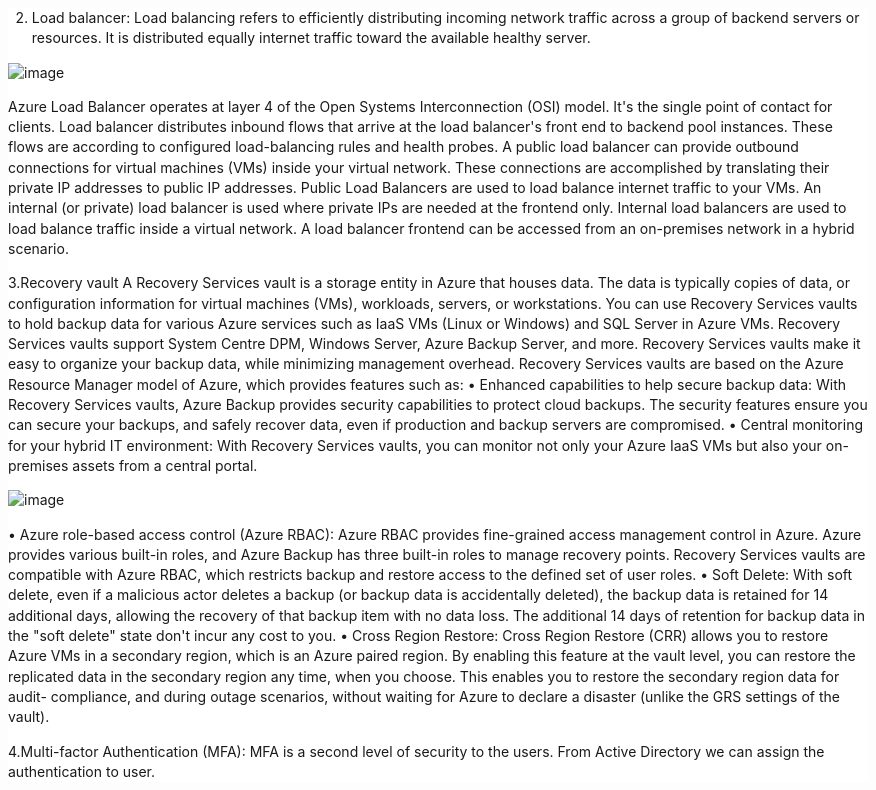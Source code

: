 2. Load balancer:
Load balancing refers to efficiently distributing incoming network traffic across a group of backend servers or resources. It is distributed equally internet traffic toward the available healthy server.

![image](https://github.com/nupurmahajan6/AzureProject/assets/147131064/17aa6fb1-77b2-4d10-afba-f5b54f392758)

Azure Load Balancer operates at layer 4 of the Open Systems Interconnection (OSI) model. It's the single point of contact for clients. Load balancer distributes inbound flows that arrive at the load balancer's front end to backend pool instances. These flows are according to configured load-balancing rules and health probes. 
A public load balancer can provide outbound connections for virtual machines (VMs) inside your virtual network. These connections are accomplished by translating their private IP addresses to public IP addresses. Public Load Balancers are used to load balance internet traffic to your VMs.
An internal (or private) load balancer is used where private IPs are needed at the frontend only. Internal load balancers are used to load balance traffic inside a virtual network. A load balancer frontend can be accessed from an on-premises network in a hybrid scenario.

3.Recovery vault
A Recovery Services vault is a storage entity in Azure that houses data. The data is typically copies of data, or configuration information for virtual machines (VMs), workloads, servers, or workstations. You can use Recovery Services vaults to hold backup data for various Azure services such as IaaS VMs (Linux or Windows) and SQL Server in Azure VMs. Recovery Services vaults support System Centre DPM, Windows Server, Azure Backup Server, and
more. Recovery Services vaults make it easy to organize your backup data, while minimizing management overhead.
Recovery Services vaults are based on the Azure Resource Manager model of Azure, which provides features such as:
•	Enhanced capabilities to help secure backup data: With Recovery Services vaults, Azure Backup provides security capabilities to protect cloud backups. The security features ensure you can secure your backups, and safely recover data, even if production and backup servers are compromised.
•	Central monitoring for your hybrid IT environment: With Recovery Services vaults, you can monitor not only your Azure IaaS VMs but also your on-premises assets from a central portal.

![image](https://github.com/nupurmahajan6/AzureProject/assets/147131064/71f86ab2-9757-4a87-a935-c5a87cae0efb)

•	Azure role-based access control (Azure RBAC): Azure RBAC provides fine-grained access management control in Azure. Azure provides various built-in roles, and Azure Backup has three built-in roles to manage recovery points. Recovery Services vaults are compatible with Azure RBAC, which restricts backup and restore access to the defined set of user roles.
•	Soft Delete: With soft delete, even if a malicious actor deletes a backup (or backup data is accidentally deleted), the backup data is retained for 14 additional days, allowing the recovery of that backup item with no data loss. The additional 14 days of retention for backup data in the "soft delete" state don't incur any cost to you.
•	Cross Region Restore: Cross Region Restore (CRR) allows you to restore Azure VMs in a secondary region, which is an Azure paired region. By enabling this feature at the vault level, you can restore the replicated data in the secondary region any time, when you choose. This enables you to restore the secondary region data for audit- compliance, and during outage scenarios, without waiting for Azure to declare a disaster (unlike the GRS settings of the vault).

4.Multi-factor Authentication (MFA):
MFA is a second level of security to the users.
From Active Directory we can assign the authentication to user.
